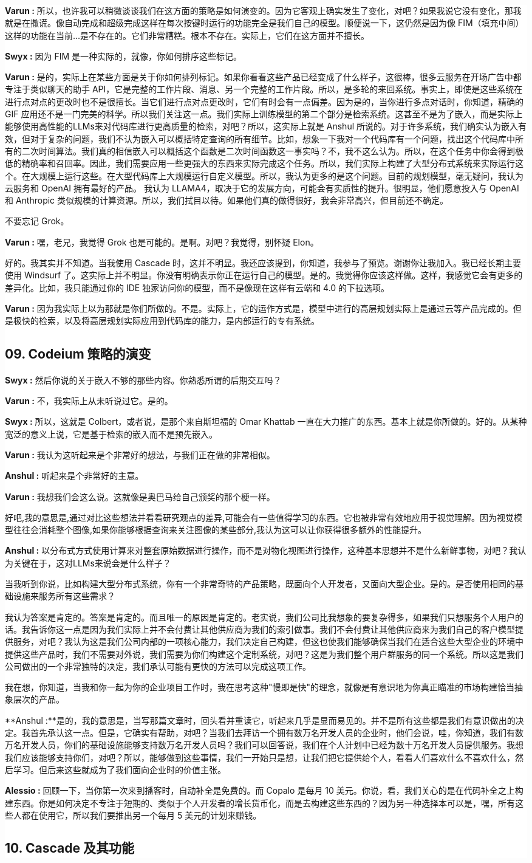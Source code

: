 **Varun :** 所以，也许我可以稍微谈谈我们在这方面的策略是如何演变的。因为它客观上确实发生了变化，对吧？如果我说它没有变化，那我就是在撒谎。像自动完成和超级完成这样在每次按键时运行的功能完全是我们自己的模型。顺便说一下，这仍然是因为像 FIM（填充中间）这样的功能在当前...是不存在的。它们非常糟糕。根本不存在。实际上，它们在这方面并不擅长。

**Swyx :** 因为 FIM 是一种实际的，就像，你如何排序这些标记。

**Varun :** 是的，实际上在某些方面是关于你如何排列标记。如果你看看这些产品已经变成了什么样子，这很棒，很多云服务在开场广告中都专注于类似聊天的助手 API，它是完整的工作片段、消息、另一个完整的工作片段。所以，是多轮的来回系统。事实上，即使是这些系统在进行点对点的更改时也不是很擅长。当它们进行点对点更改时，它们有时会有一点偏差。因为是的，当你进行多点对话时，你知道，精确的 GIF 应用还不是一门完美的科学。所以我们关注这一点。我们实际上训练模型的第二个部分是检索系统。这甚至不是为了嵌入，而是实际上能够使用高性能的LLMs来对代码库进行更高质量的检索，对吧？所以，这实际上就是 Anshul 所说的。对于许多系统，我们确实认为嵌入有效，但对于复杂的问题，我们不认为嵌入可以概括特定查询的所有细节。比如，想象一下我对一个代码库有一个问题，找出这个代码库中所有的二次时间算法。我们真的相信嵌入可以概括这个函数是二次时间函数这一事实吗？不，我不这么认为。所以，在这个任务中你会得到极低的精确率和召回率。因此，我们需要应用一些更强大的东西来实际完成这个任务。所以，我们实际上构建了大型分布式系统来实际运行这个。在大规模上运行这些。在大型代码库上大规模运行自定义模型。所以，我认为更多的是这个问题。目前的规划模型，毫无疑问，我认为云服务和 OpenAI 拥有最好的产品。 我认为 LLAMA4，取决于它的发展方向，可能会有实质性的提升。很明显，他们愿意投入与 OpenAI 和 Anthropic 类似规模的计算资源。所以，我们拭目以待。如果他们真的做得很好，我会非常高兴，但目前还不确定。

不要忘记 Grok。

**Varun :** 嘿，老兄，我觉得 Grok 也是可能的。是啊。对吧？我觉得，别怀疑 Elon。

好的。我其实并不知道。当我使用 Cascade 时，这并不明显。我还应该提到，你知道，我参与了预览。谢谢你让我加入。我已经长期主要使用 Windsurf 了。这实际上并不明显。你没有明确表示你正在运行自己的模型。是的。我觉得你应该这样做。这样，我感觉它会有更多的差异化。比如，我只能通过你的 IDE 独家访问你的模型，而不是像现在这样有云端和 4.0 的下拉选项。

**Varun :** 因为我实际上以为那就是你们所做的。不是。实际上，它的运作方式是，模型中进行的高层规划实际上是通过云等产品完成的。但是极快的检索，以及将高层规划实际应用到代码库的能力，是内部运行的专有系统。

## **09.** Codeium 策略的演变

**Swyx :** 然后你说的关于嵌入不够的那些内容。你熟悉所谓的后期交互吗？

**Varun :** 不，我实际上从未听说过它。是的。

**Swyx :** 所以，这就是 Colbert，或者说，是那个来自斯坦福的 Omar Khattab 一直在大力推广的东西。基本上就是你所做的。好的。从某种宽泛的意义上说，它是基于检索的嵌入而不是预先嵌入。

**Varun :** 我认为这听起来是个非常好的想法，与我们正在做的非常相似。

**Anshul :** 听起来是个非常好的主意。

**Varun :** 我想我们会这么说。这就像是奥巴马给自己颁奖的那个梗一样。

好吧,我的意思是,通过对比这些想法并看看研究观点的差异,可能会有一些值得学习的东西。它也被非常有效地应用于视觉理解。因为视觉模型往往会消耗整个图像,如果你能够根据查询来关注图像的某些部分,我认为这可以让你获得很多额外的性能提升。

**Anshul :** 以分布式方式使用计算来对整套原始数据进行操作，而不是对物化视图进行操作，这种基本思想并不是什么新鲜事物，对吧？我认为关键在于，这对LLMs来说会是什么样子？

当我听到你说，比如构建大型分布式系统，你有一个非常奇特的产品策略，既面向个人开发者，又面向大型企业。是的。是否使用相同的基础设施来服务所有这些需求？

我认为答案是肯定的。答案是肯定的。而且唯一的原因是肯定的。老实说，我们公司比我想象的要复杂得多，如果我们只想服务个人用户的话。我告诉你这一点是因为我们实际上并不会付费让其他供应商为我们的索引做事。我们不会付费让其他供应商来为我们自己的客户模型提供服务，对吧？我认为这是我们公司内部的一项核心能力，我们决定自己构建，但这也使我们能够确保当我们在适合这些大型企业的环境中提供这些产品时，我们不需要对外说，我们需要为你们构建这个定制系统，对吧？这是为我们整个用户群服务的同一个系统。所以这是我们公司做出的一个非常独特的决定，我们承认可能有更快的方法可以完成这项工作。

我在想，你知道，当我和你一起为你的企业项目工作时，我在思考这种"慢即是快"的理念，就像是有意识地为你真正瞄准的市场构建恰当抽象层次的产品。

**Anshul :**是的，我的意思是，当写那篇文章时，回头看并重读它，听起来几乎是显而易见的。并不是所有这些都是我们有意识做出的决定。我首先承认这一点。但是，它确实有帮助，对吧？当我们去拜访一个拥有数万名开发人员的企业时，他们会说，哇，你知道，我们有数万名开发人员，你们的基础设施能够支持数万名开发人员吗？我们可以回答说，我们在个人计划中已经为数十万名开发人员提供服务。我想我们应该能够支持你们，对吧？所以，能够做到这些事情，我们一开始只是想，让我们把它提供给个人，看看人们喜欢什么不喜欢什么，然后学习。但后来这些就成为了我们面向企业时的价值主张。

**Alessio :** 回顾一下，当你第一次来到播客时，自动补全是免费的。而 Copalo 是每月 10 美元。你说，看，我们关心的是在代码补全之上构建东西。你是如何决定不专注于短期的、类似于个人开发者的增长货币化，而是去构建这些东西的？因为另一种选择本可以是，嘿，所有这些人都在使用它，所以我们要推出另一个每月 5 美元的计划来赚钱。

## **10.** Cascade 及其功能
